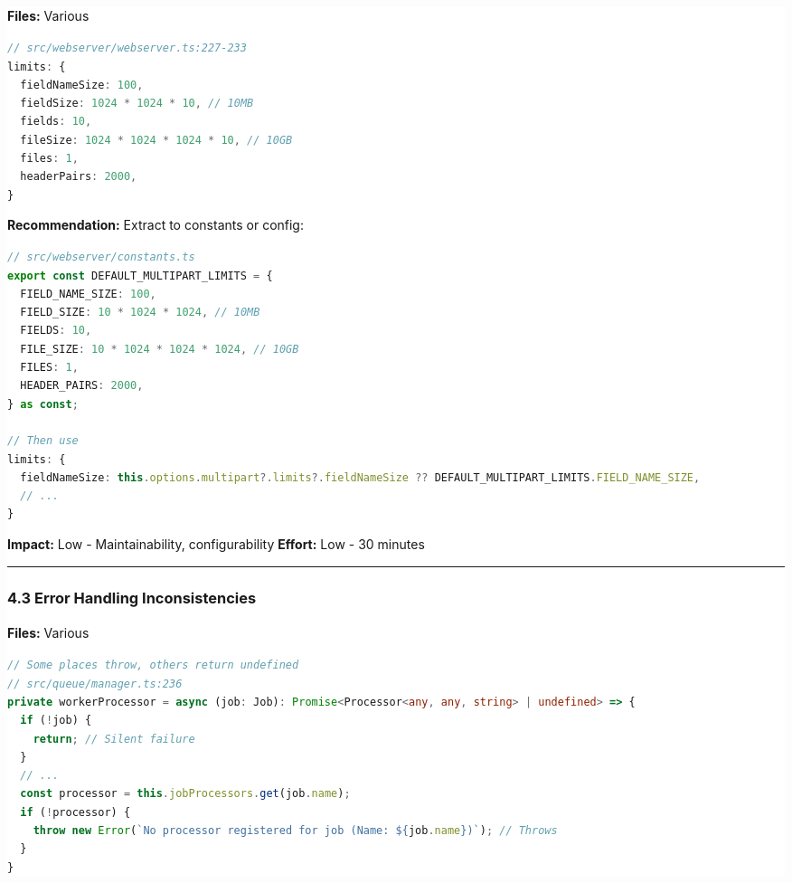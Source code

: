 **Files:** Various

```typescript
// src/webserver/webserver.ts:227-233
limits: {
  fieldNameSize: 100,
  fieldSize: 1024 * 1024 * 10, // 10MB
  fields: 10,
  fileSize: 1024 * 1024 * 1024 * 10, // 10GB
  files: 1,
  headerPairs: 2000,
}
```

**Recommendation:** Extract to constants or config:

```typescript
// src/webserver/constants.ts
export const DEFAULT_MULTIPART_LIMITS = {
  FIELD_NAME_SIZE: 100,
  FIELD_SIZE: 10 * 1024 * 1024, // 10MB
  FIELDS: 10,
  FILE_SIZE: 10 * 1024 * 1024 * 1024, // 10GB
  FILES: 1,
  HEADER_PAIRS: 2000,
} as const;

// Then use
limits: {
  fieldNameSize: this.options.multipart?.limits?.fieldNameSize ?? DEFAULT_MULTIPART_LIMITS.FIELD_NAME_SIZE,
  // ...
}
```

**Impact:** Low - Maintainability, configurability
**Effort:** Low - 30 minutes

---

### 4.3 Error Handling Inconsistencies

**Files:** Various

```typescript
// Some places throw, others return undefined
// src/queue/manager.ts:236
private workerProcessor = async (job: Job): Promise<Processor<any, any, string> | undefined> => {
  if (!job) {
    return; // Silent failure
  }
  // ...
  const processor = this.jobProcessors.get(job.name);
  if (!processor) {
    throw new Error(`No processor registered for job (Name: ${job.name})`); // Throws
  }
}
```
